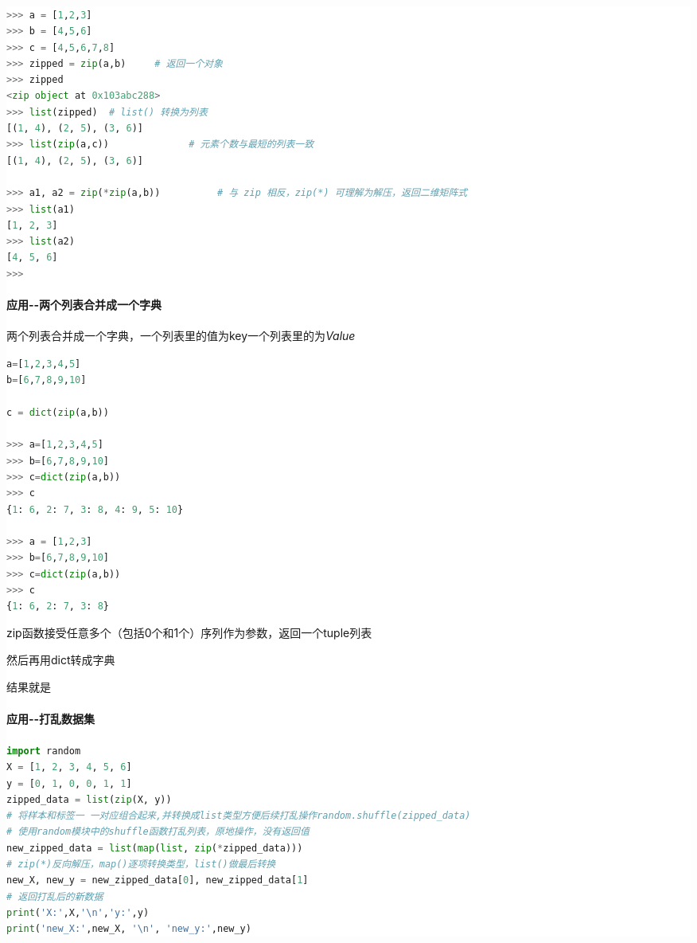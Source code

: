 ```python
>>> a = [1,2,3]
>>> b = [4,5,6]
>>> c = [4,5,6,7,8]
>>> zipped = zip(a,b)     # 返回一个对象
>>> zipped
<zip object at 0x103abc288>
>>> list(zipped)  # list() 转换为列表
[(1, 4), (2, 5), (3, 6)]
>>> list(zip(a,c))              # 元素个数与最短的列表一致
[(1, 4), (2, 5), (3, 6)]

>>> a1, a2 = zip(*zip(a,b))          # 与 zip 相反，zip(*) 可理解为解压，返回二维矩阵式
>>> list(a1)
[1, 2, 3]
>>> list(a2)
[4, 5, 6]
>>>
```

#### 应用--两个列表合并成一个字典

两个列表合并成一个字典，一个列表里的值为key一个列表里的为*Value*

```python
a=[1,2,3,4,5]
b=[6,7,8,9,10]
 
c = dict(zip(a,b))
 
>>> a=[1,2,3,4,5]
>>> b=[6,7,8,9,10]
>>> c=dict(zip(a,b))
>>> c
{1: 6, 2: 7, 3: 8, 4: 9, 5: 10}

>>> a = [1,2,3]
>>> b=[6,7,8,9,10]
>>> c=dict(zip(a,b))
>>> c
{1: 6, 2: 7, 3: 8}
```

zip函数接受任意多个（包括0个和1个）序列作为参数，返回一个tuple列表

然后再用dict转成字典

结果就是



#### 应用--打乱数据集

```python
import random
X = [1, 2, 3, 4, 5, 6]
y = [0, 1, 0, 0, 1, 1]
zipped_data = list(zip(X, y))  
# 将样本和标签一 一对应组合起来,并转换成list类型方便后续打乱操作random.shuffle(zipped_data)  
# 使用random模块中的shuffle函数打乱列表，原地操作，没有返回值
new_zipped_data = list(map(list, zip(*zipped_data)))  
# zip(*)反向解压，map()逐项转换类型，list()做最后转换
new_X, new_y = new_zipped_data[0], new_zipped_data[1]  
# 返回打乱后的新数据
print('X:',X,'\n','y:',y)
print('new_X:',new_X, '\n', 'new_y:',new_y)
```
